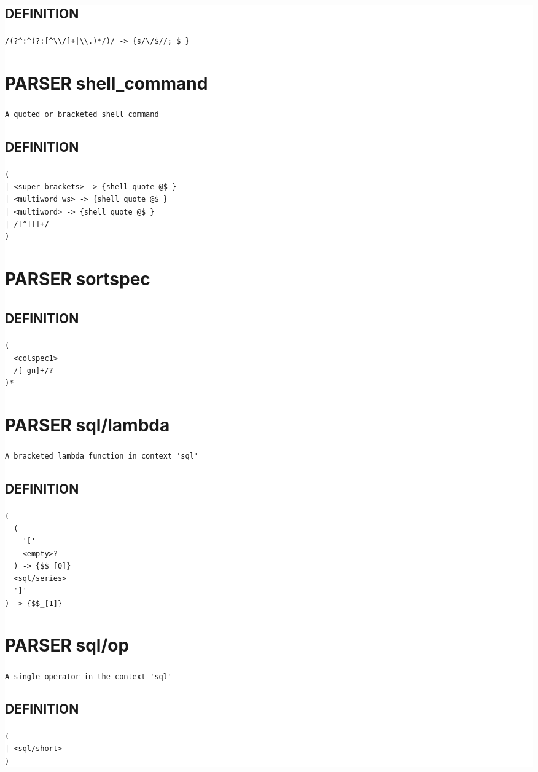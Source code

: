 ## DEFINITION
	/(?^:^(?:[^\\/]+|\\.)*/)/ -> {s/\/$//; $_}

# PARSER shell_command
	A quoted or bracketed shell command

## DEFINITION
	(
	| <super_brackets> -> {shell_quote @$_}
	| <multiword_ws> -> {shell_quote @$_}
	| <multiword> -> {shell_quote @$_}
	| /[^][]+/
	)

# PARSER sortspec

## DEFINITION
	(
	  <colspec1>
	  /[-gn]+/?
	)*

# PARSER sql/lambda
	A bracketed lambda function in context 'sql'

## DEFINITION
	(
	  (
	    '['
	    <empty>?
	  ) -> {$$_[0]}
	  <sql/series>
	  ']'
	) -> {$$_[1]}

# PARSER sql/op
	A single operator in the context 'sql'

## DEFINITION
	(
	| <sql/short>
	)
